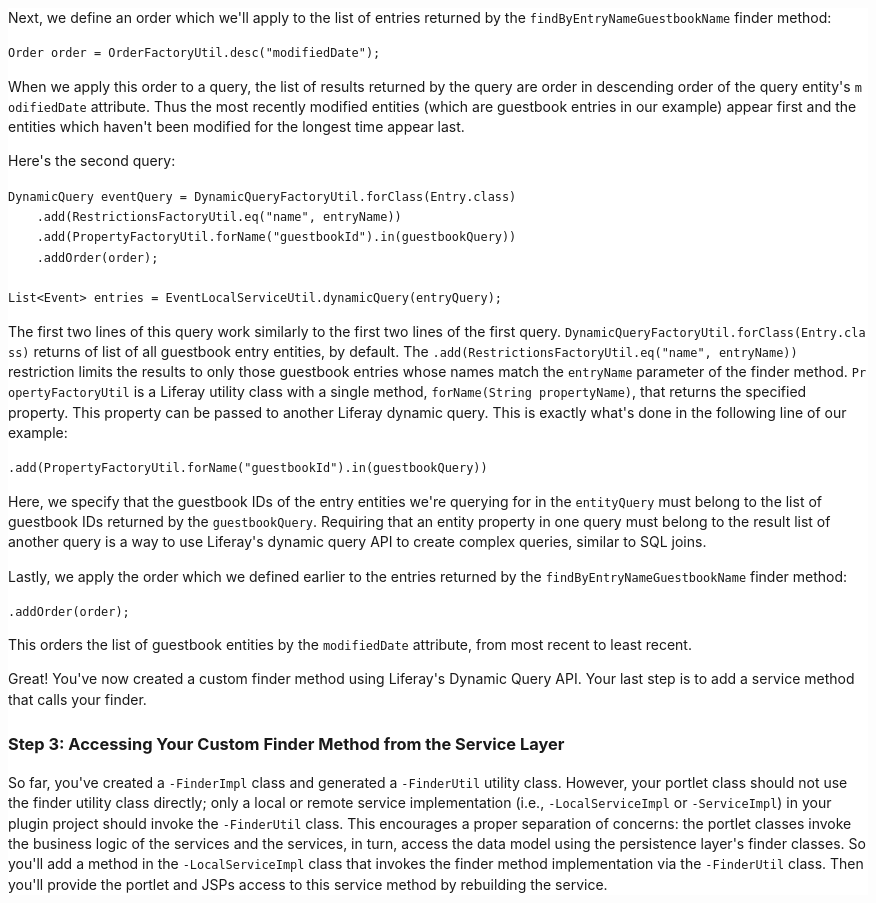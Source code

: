 Next, we define an order which we'll apply to the list of
entries returned by the `findByEntryNameGuestbookName` finder method:

    Order order = OrderFactoryUtil.desc("modifiedDate");

When we apply this order to a query, the list of results returned by the query
are order in descending order of the query entity's `modifiedDate` attribute.
Thus the most recently modified entities (which are guestbook entries in our
example) appear first and the entities which haven't been modified for the
longest time appear last.

Here's the second query:

    DynamicQuery eventQuery = DynamicQueryFactoryUtil.forClass(Entry.class)
        .add(RestrictionsFactoryUtil.eq("name", entryName))
        .add(PropertyFactoryUtil.forName("guestbookId").in(guestbookQuery))
        .addOrder(order);
                    
    List<Event> entries = EventLocalServiceUtil.dynamicQuery(entryQuery);

The first two lines of this query work similarly to the first two lines of the
first query. `DynamicQueryFactoryUtil.forClass(Entry.class)` returns of list of
all guestbook entry entities, by default. The
`.add(RestrictionsFactoryUtil.eq("name", entryName))` restriction limits the
results to only those guestbook entries whose names match the `entryName`
parameter of the finder method. `PropertyFactoryUtil` is a Liferay utility class
with a single method, `forName(String propertyName)`, that returns the specified
property. This property can be passed to another Liferay dynamic query. This is
exactly what's done in the following line of our example:

    .add(PropertyFactoryUtil.forName("guestbookId").in(guestbookQuery))

Here, we specify that the guestbook IDs of the entry entities we're querying for
in the `entityQuery` must belong to the list of guestbook IDs returned by the
`guestbookQuery`. Requiring that an entity property in one query must belong to
the result list of another query is a way to use Liferay's dynamic query API to
create complex queries, similar to SQL joins.

Lastly, we apply the order which we defined earlier to the entries returned by
the `findByEntryNameGuestbookName` finder method:

    .addOrder(order);

This orders the list of guestbook entities by the `modifiedDate` attribute, from
most recent to least recent.

Great! You've now created a custom finder method using Liferay's Dynamic Query
API. Your last step is to add a service method that calls your finder.

### Step 3: Accessing Your Custom Finder Method from the Service Layer

So far, you've created a `-FinderImpl` class and generated a `-FinderUtil`
utility class. However, your portlet class should not use the finder utility
class directly; only a local or remote service implementation (i.e.,
`-LocalServiceImpl` or `-ServiceImpl`) in your plugin project should invoke the
`-FinderUtil` class. This encourages a proper separation of concerns: the
portlet classes invoke the business logic of the services and the services, in
turn, access the data model using the persistence layer's finder classes. So
you'll add a method in the `-LocalServiceImpl` class that invokes the finder
method implementation via the `-FinderUtil` class. Then you'll provide the
portlet and JSPs access to this service method by rebuilding the service.
